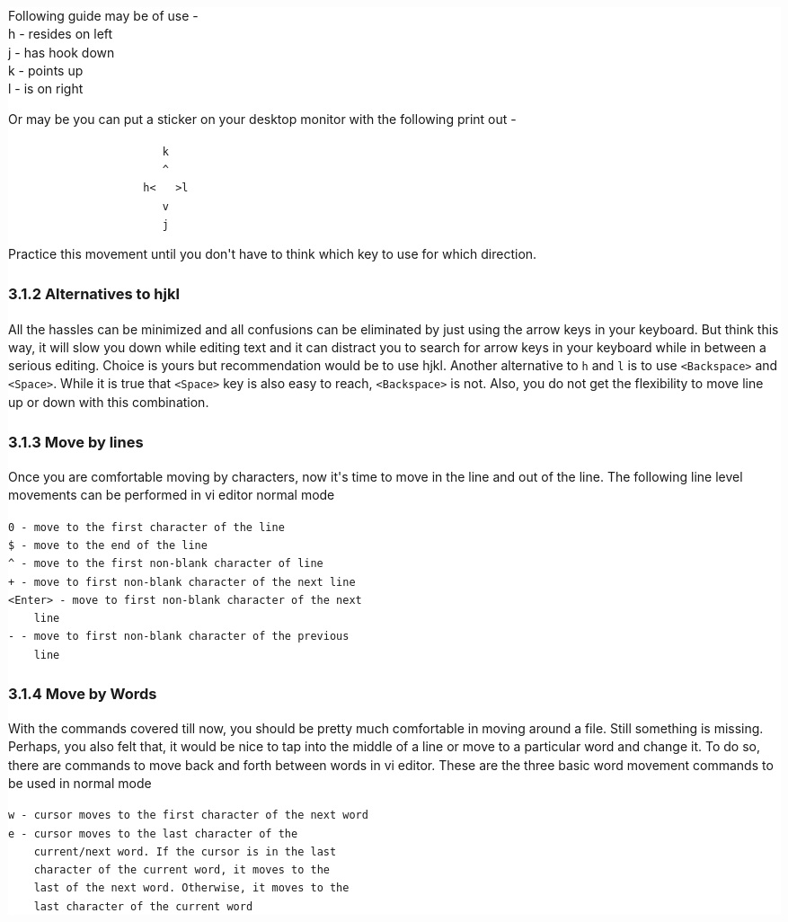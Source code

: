 Following guide may be of use -  
h - resides on left  
j - has hook down  
k - points up  
l - is on right  

Or may be you can put a sticker on your desktop monitor
with the following print out -
```
                        k
                        ^ 
                     h<   >l
                        v 
                        j
```
Practice this movement until you don't have to think 
which key to use for which direction.

###  3.1.2 Alternatives to hjkl
All the hassles can be minimized and all confusions
can be eliminated by just using the arrow keys in
your keyboard. But think this way, it will slow you
down while editing text and it can distract you to
search for arrow keys in your keyboard while in
between a serious editing. Choice is yours but
recommendation would be to use hjkl.
Another alternative to `h` and `l` is to use
`<Backspace>` and `<Space>`. While it is true that
`<Space>` key is also easy to reach, `<Backspace>` is
not. Also, you do not get the flexibility to move
line up or down with this combination.

### 3.1.3 Move by lines
Once you are comfortable moving by characters, now
it's time to move in the line and out of the line. 
The following line level movements can be performed
in vi editor normal mode   
```
0 - move to the first character of the line
$ - move to the end of the line
^ - move to the first non-blank character of line
+ - move to first non-blank character of the next line  
<Enter> - move to first non-blank character of the next 
    line
- - move to first non-blank character of the previous 
    line
```
### 3.1.4 Move by Words
With the commands covered till now, you should be pretty 
much comfortable in moving around a file. Still something 
is missing. Perhaps, you also felt that, it would be nice 
to tap into the middle of a line or move to a particular
word and change it.
To do so, there are commands to move back and forth 
between words in vi editor.
These are the three basic word movement commands to be
used in normal mode   
```
w - cursor moves to the first character of the next word  
e - cursor moves to the last character of the  
    current/next word. If the cursor is in the last  
    character of the current word, it moves to the  
    last of the next word. Otherwise, it moves to the  
    last character of the current word  
```